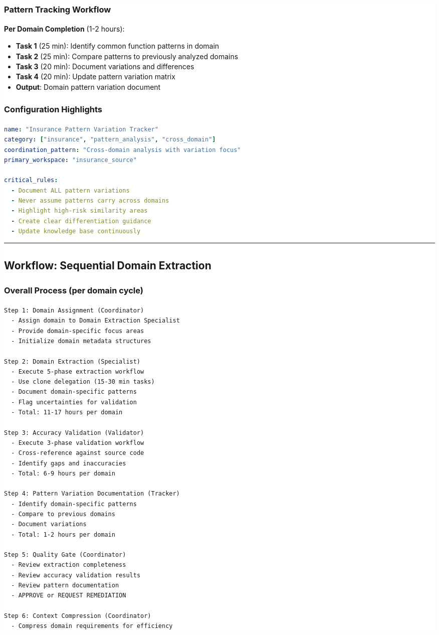 ### Pattern Tracking Workflow

**Per Domain Completion** (1-2 hours):
- **Task 1** (25 min): Identify common function patterns in domain
- **Task 2** (25 min): Compare patterns to previously analyzed domains
- **Task 3** (20 min): Document variations and differences
- **Task 4** (20 min): Update pattern variation matrix
- **Output**: Domain pattern variation document

### Configuration Highlights
```yaml
name: "Insurance Pattern Variation Tracker"
category: ["insurance", "pattern_analysis", "cross_domain"]
coordination_pattern: "Cross-domain analysis with variation focus"
primary_workspace: "insurance_source"

critical_rules:
  - Document ALL pattern variations
  - Never assume patterns carry across domains
  - Highlight high-risk similarity areas
  - Create clear differentiation guidance
  - Update knowledge base continuously
```

---

## Workflow: Sequential Domain Extraction

### Overall Process (per domain cycle)

```
Step 1: Domain Assignment (Coordinator)
  - Assign domain to Domain Extraction Specialist
  - Provide domain-specific focus areas
  - Initialize domain metadata structures

Step 2: Domain Extraction (Specialist)
  - Execute 5-phase extraction workflow
  - Use clone delegation (15-30 min tasks)
  - Document domain-specific patterns
  - Flag uncertainties for validation
  - Total: 11-17 hours per domain

Step 3: Accuracy Validation (Validator)
  - Execute 3-phase validation workflow
  - Cross-reference against source code
  - Identify gaps and inaccuracies
  - Total: 6-9 hours per domain

Step 4: Pattern Variation Documentation (Tracker)
  - Identify domain-specific patterns
  - Compare to previous domains
  - Document variations
  - Total: 1-2 hours per domain

Step 5: Quality Gate (Coordinator)
  - Review extraction completeness
  - Review accuracy validation results
  - Review pattern documentation
  - APPROVE or REQUEST REMEDIATION

Step 6: Context Compression (Coordinator)
  - Compress domain requirements for efficiency
```